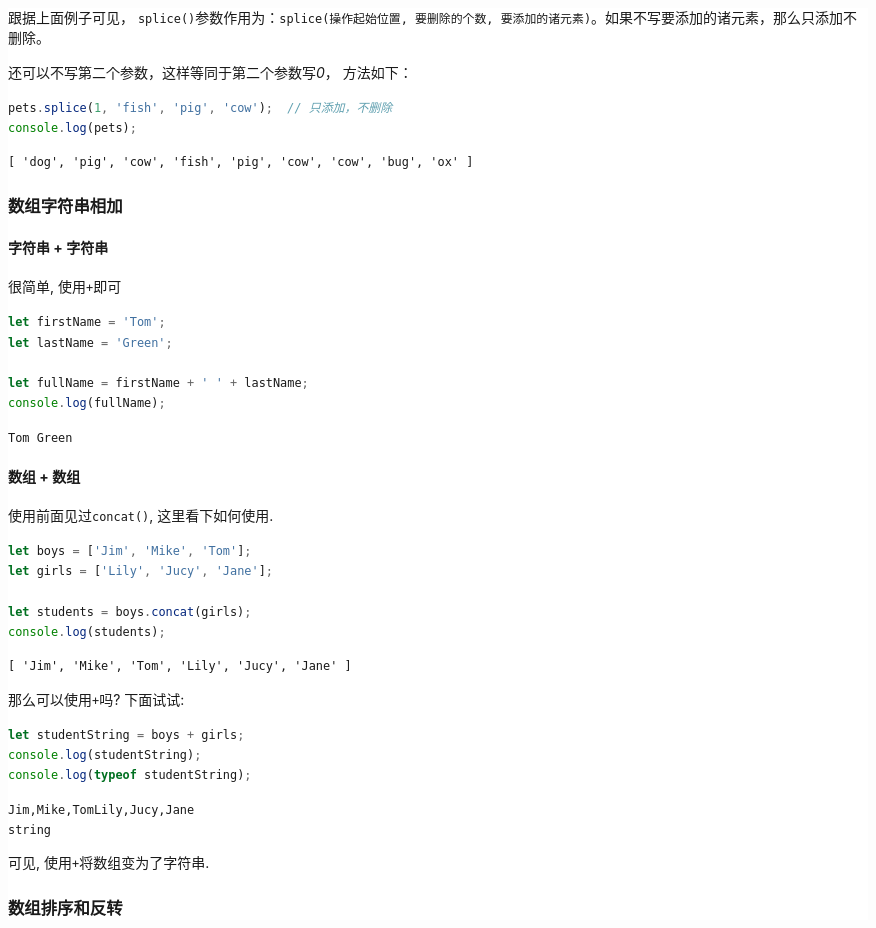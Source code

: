 跟据上面例子可见， `splice()`参数作用为：`splice(操作起始位置, 要删除的个数, 要添加的诸元素)`。如果不写要添加的诸元素，那么只添加不删除。

还可以不写第二个参数，这样等同于第二个参数写*0*， 方法如下：


```javascript
pets.splice(1, 'fish', 'pig', 'cow');  // 只添加，不删除
console.log(pets);
```

    [ 'dog', 'pig', 'cow', 'fish', 'pig', 'cow', 'cow', 'bug', 'ox' ]


### 数组字符串相加

#### 字符串 + 字符串
很简单, 使用`+`即可


```javascript
let firstName = 'Tom';
let lastName = 'Green';

let fullName = firstName + ' ' + lastName;
console.log(fullName);
```

    Tom Green


#### 数组 + 数组
使用前面见过`concat()`, 这里看下如何使用.


```javascript
let boys = ['Jim', 'Mike', 'Tom'];
let girls = ['Lily', 'Jucy', 'Jane'];

let students = boys.concat(girls);
console.log(students);
```

    [ 'Jim', 'Mike', 'Tom', 'Lily', 'Jucy', 'Jane' ]


那么可以使用`+`吗? 下面试试:


```javascript
let studentString = boys + girls;
console.log(studentString);
console.log(typeof studentString);
```

    Jim,Mike,TomLily,Jucy,Jane
    string


可见, 使用`+`将数组变为了字符串.

### 数组排序和反转
